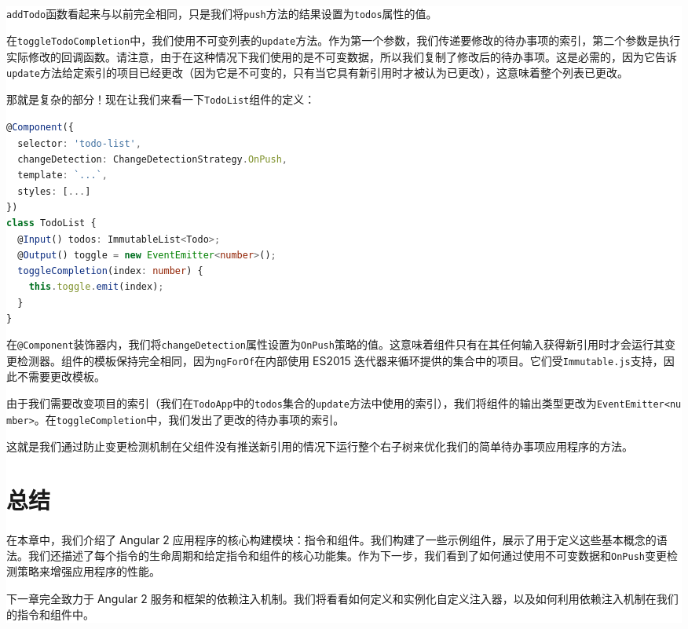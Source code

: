 `addTodo`函数看起来与以前完全相同，只是我们将`push`方法的结果设置为`todos`属性的值。

在`toggleTodoCompletion`中，我们使用不可变列表的`update`方法。作为第一个参数，我们传递要修改的待办事项的索引，第二个参数是执行实际修改的回调函数。请注意，由于在这种情况下我们使用的是不可变数据，所以我们复制了修改后的待办事项。这是必需的，因为它告诉`update`方法给定索引的项目已经更改（因为它是不可变的，只有当它具有新引用时才被认为已更改），这意味着整个列表已更改。

那就是复杂的部分！现在让我们来看一下`TodoList`组件的定义：

```ts
@Component({
  selector: 'todo-list',
  changeDetection: ChangeDetectionStrategy.OnPush,
  template: `...`,
  styles: [...]
})
class TodoList {
  @Input() todos: ImmutableList<Todo>;
  @Output() toggle = new EventEmitter<number>();
  toggleCompletion(index: number) {
    this.toggle.emit(index);
  }
}
```

在`@Component`装饰器内，我们将`changeDetection`属性设置为`OnPush`策略的值。这意味着组件只有在其任何输入获得新引用时才会运行其变更检测器。组件的模板保持完全相同，因为`ngForOf`在内部使用 ES2015 迭代器来循环提供的集合中的项目。它们受`Immutable.js`支持，因此不需要更改模板。

由于我们需要改变项目的索引（我们在`TodoApp`中的`todos`集合的`update`方法中使用的索引），我们将组件的输出类型更改为`EventEmitter<number>`。在`toggleCompletion`中，我们发出了更改的待办事项的索引。

这就是我们通过防止变更检测机制在父组件没有推送新引用的情况下运行整个右子树来优化我们的简单待办事项应用程序的方法。

# 总结

在本章中，我们介绍了 Angular 2 应用程序的核心构建模块：指令和组件。我们构建了一些示例组件，展示了用于定义这些基本概念的语法。我们还描述了每个指令的生命周期和给定指令和组件的核心功能集。作为下一步，我们看到了如何通过使用不可变数据和`OnPush`变更检测策略来增强应用程序的性能。

下一章完全致力于 Angular 2 服务和框架的依赖注入机制。我们将看看如何定义和实例化自定义注入器，以及如何利用依赖注入机制在我们的指令和组件中。
